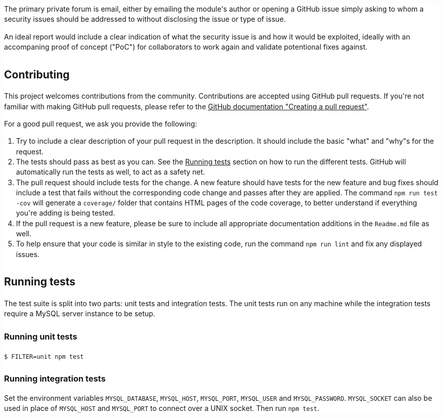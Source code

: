 The primary private forum is email, either by emailing the module's author or
opening a GitHub issue simply asking to whom a security issues should be
addressed to without disclosing the issue or type of issue.

An ideal report would include a clear indication of what the security issue is
and how it would be exploited, ideally with an accompaning proof of concept
("PoC") for collaborators to work again and validate potentional fixes against.

## Contributing

This project welcomes contributions from the community. Contributions are
accepted using GitHub pull requests. If you're not familiar with making
GitHub pull requests, please refer to the
[GitHub documentation "Creating a pull request"](https://help.github.com/articles/creating-a-pull-request/).

For a good pull request, we ask you provide the following:

1. Try to include a clear description of your pull request in the description.
   It should include the basic "what" and "why"s for the request.
2. The tests should pass as best as you can. See the [Running tests](#running-tests)
   section on how to run the different tests. GitHub will automatically run
   the tests as well, to act as a safety net.
3. The pull request should include tests for the change. A new feature should
   have tests for the new feature and bug fixes should include a test that fails
   without the corresponding code change and passes after they are applied.
   The command `npm run test-cov` will generate a `coverage/` folder that
   contains HTML pages of the code coverage, to better understand if everything
   you're adding is being tested.
4. If the pull request is a new feature, please be sure to include all
   appropriate documentation additions in the `Readme.md` file as well.
5. To help ensure that your code is similar in style to the existing code,
   run the command `npm run lint` and fix any displayed issues.

## Running tests

The test suite is split into two parts: unit tests and integration tests.
The unit tests run on any machine while the integration tests require a
MySQL server instance to be setup.

### Running unit tests

```sh
$ FILTER=unit npm test
```

### Running integration tests

Set the environment variables `MYSQL_DATABASE`, `MYSQL_HOST`, `MYSQL_PORT`,
`MYSQL_USER` and `MYSQL_PASSWORD`. `MYSQL_SOCKET` can also be used in place
of `MYSQL_HOST` and `MYSQL_PORT` to connect over a UNIX socket. Then run
`npm test`.
